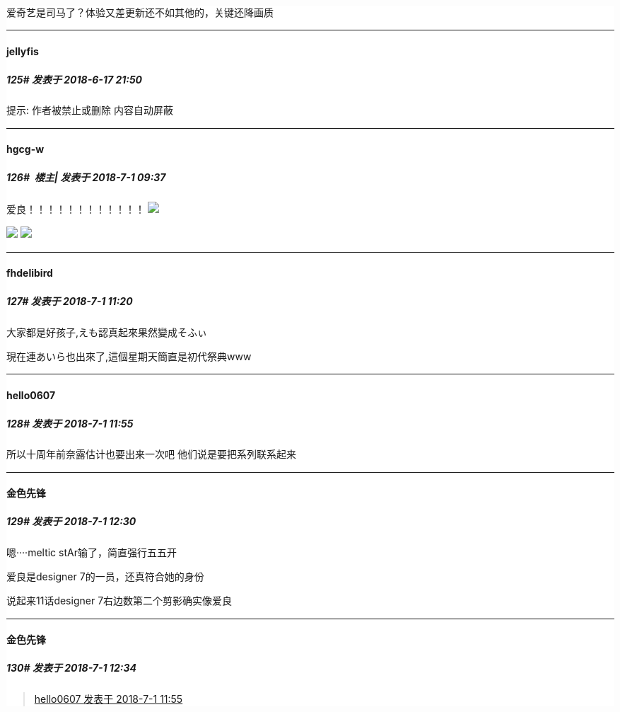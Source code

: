 爱奇艺是司马了？体验又差更新还不如其他的，关键还降画质

*****

####  jellyfis  
##### 125#       发表于 2018-6-17 21:50

提示: 作者被禁止或删除 内容自动屏蔽

*****

####  hgcg-w  
##### 126#         楼主| 发表于 2018-7-1 09:37

爱良！！！！！！！！！！！！ ​​​​
<img src="http://wx2.sinaimg.cn/large/9657fdc2gy1fsu3pce4m6j21400mi1kx.jpg" referrerpolicy="no-referrer">

<img src="http://wx3.sinaimg.cn/large/9657fdc2gy1fsu3pefvwhj21400mi1kx.jpg" referrerpolicy="no-referrer">

<img src="http://wx3.sinaimg.cn/large/e7cbae74ly1fsu3q8x9ptj21hc0u0trc.jpg" referrerpolicy="no-referrer">

*****

####  fhdelibird  
##### 127#       发表于 2018-7-1 11:20

大家都是好孩子,えも認真起來果然變成そふぃ

現在連あいら也出來了,這個星期天簡直是初代祭典www

*****

####  hello0607  
##### 128#       发表于 2018-7-1 11:55

所以十周年前奈露估计也要出来一次吧 他们说是要把系列联系起来

*****

####  金色先锋  
##### 129#       发表于 2018-7-1 12:30

嗯····meltic stAr输了，简直强行五五开

爱良是designer 7的一员，还真符合她的身份

说起来11话designer 7右边数第二个剪影确实像爱良

*****

####  金色先锋  
##### 130#       发表于 2018-7-1 12:34

<blockquote><a href="httphttps://bbs.saraba1st.com/2b/forum.php?mod=redirect&amp;goto=findpost&amp;pid=40177325&amp;ptid=1577244" target="_blank">hello0607 发表于 2018-7-1 11:55</a>

